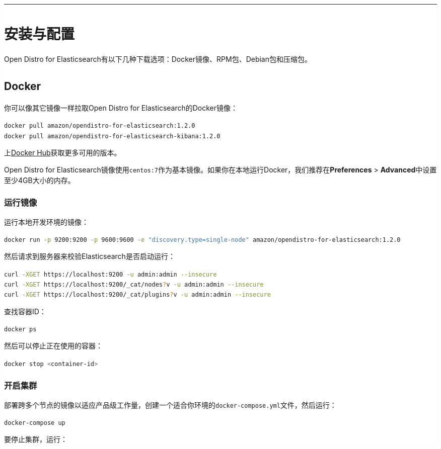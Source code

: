 ***

# 安装与配置

Open Distro for Elasticsearch有以下几种下载选项：Docker镜像、RPM包、Debian包和压缩包。

## Docker

你可以像其它镜像一样拉取Open Distro for Elasticsearch的Docker镜像：

```sh
docker pull amazon/opendistro-for-elasticsearch:1.2.0
docker pull amazon/opendistro-for-elasticsearch-kibana:1.2.0
```

上[Docker Hub](https://hub.docker.com/r/amazon/opendistro-for-elasticsearch/tags)获取更多可用的版本。

Open Distro for Elasticsearch镜像使用`centos:7`作为基本镜像。如果你在本地运行Docker，我们推荐在**Preferences** > **Advanced**中设置至少4GB大小的内存。

### 运行镜像

运行本地开发环境的镜像：

```sh
docker run -p 9200:9200 -p 9600:9600 -e "discovery.type=single-node" amazon/opendistro-for-elasticsearch:1.2.0
```

然后请求到服务器来校验Elasticsearch是否启动运行：

```sh
curl -XGET https://localhost:9200 -u admin:admin --insecure
curl -XGET https://localhost:9200/_cat/nodes?v -u admin:admin --insecure
curl -XGET https://localhost:9200/_cat/plugins?v -u admin:admin --insecure
```

查找容器ID：

```sh
docker ps
```

然后可以停止正在使用的容器：

```sh
docker stop <container-id>
```

### 开启集群

部署跨多个节点的镜像以适应产品级工作量，创建一个适合你环境的`docker-compose.yml`文件，然后运行：

```sh
docker-compose up
```

要停止集群，运行：
